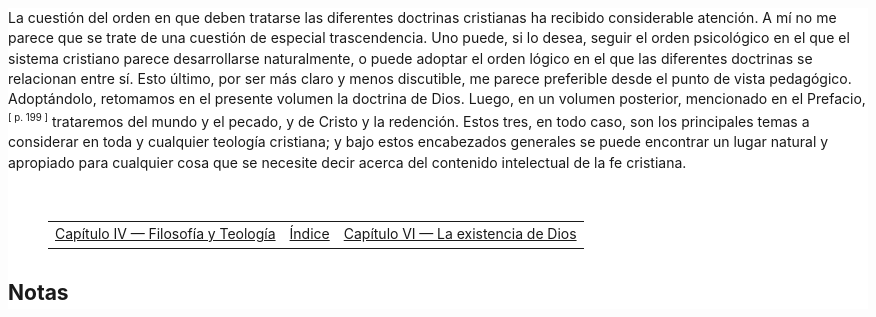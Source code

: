 La cuestión del orden en que deben tratarse las diferentes doctrinas cristianas ha recibido considerable atención. A mí no me parece que se trate de una cuestión de especial trascendencia. Uno puede, si lo desea, seguir el orden psicológico en el que el sistema cristiano parece desarrollarse naturalmente, o puede adoptar el orden lógico en el que las diferentes doctrinas se relacionan entre sí. Esto último, por ser más claro y menos discutible, me parece preferible desde el punto de vista pedagógico. Adoptándolo, retomamos en el presente volumen la doctrina de Dios. Luego, en un volumen posterior, mencionado en el Prefacio, <span id="p199"><sup><small>[ p. 199 ]</small></sup></span> trataremos del mundo y el pecado, y de Cristo y la redención. Estos tres, en todo caso, son los principales temas a considerar en toda y cualquier teología cristiana; y bajo estos encabezados generales se puede encontrar un lugar natural y apropiado para cualquier cosa que se necesite decir acerca del contenido intelectual de la fe cristiana.

<br>

<figure class="table chapter-navigator">
  <table>
    <tbody>
      <tr>
        <td>
        <a href="/es/book/Albert_C_Knudson/The_Doctrine_of_God/4">
          <span class="mdi mdi-arrow-left-drop-circle"></span><span class="pl-2">Capítulo IV — Filosofía y Teología</span>
        </a>
        </td>
        <td>
        <a href="/es/book/Albert_C_Knudson/The_Doctrine_of_God#índice">
          <span class="mdi mdi-book-open-variant"></span><span class="pl-2">Índice</span>
        </a>
        </td>
        <td>
        <a href="/es/book/Albert_C_Knudson/The_Doctrine_of_God/6">
          <span class="pr-2">Capítulo VI — La existencia de Dios</span><span class="mdi mdi-arrow-right-drop-circle"></span>
        </a>
        </td>
      </tr>
    </tbody>
  </table>
</figure>

## Notas

[^1]: _La fe cristiana_, pág. 88.

[^2]: Ver _Un esquema del cristianismo_, vol. IV, pp. 339f., 365ff., donde he discutido el tema con más detalle.

[^3]: Cfr. _El Uso de las Escrituras en Teología_, por William Newton Clarke.

[^4]: Este programa está elaborado con marcada habilidad, aprendizaje y entusiasmo por el profesor Walter E. Bundy, de la Universidad DePauw, en dos interesantes volúmenes titulados _La religión de Jesús_ y _Nuestro recobro de Jesús_.

[^5]: Ver John Toland, _Christianity Not Mysterious_, 1696; Matthew Tindal, _El cristianismo tan antiguo como la creación, o el evangelio, una reedición de la religión de la naturaleza_, 1730.

[^6]: So Georg Wobbermin, _Die Religionspsychologische Methode en Religionswissenschaft und Theologie_, págs. VIIf.

[^7]: _Theozentrische Theologie_.

[^8]: _Die Mystik unci das Wort_.

[^9]: Cfr. A. B. Biedermann, _Christliche Dogmatik_.

[^10]: Una historia de la doctrina cristiana, I, p. v.